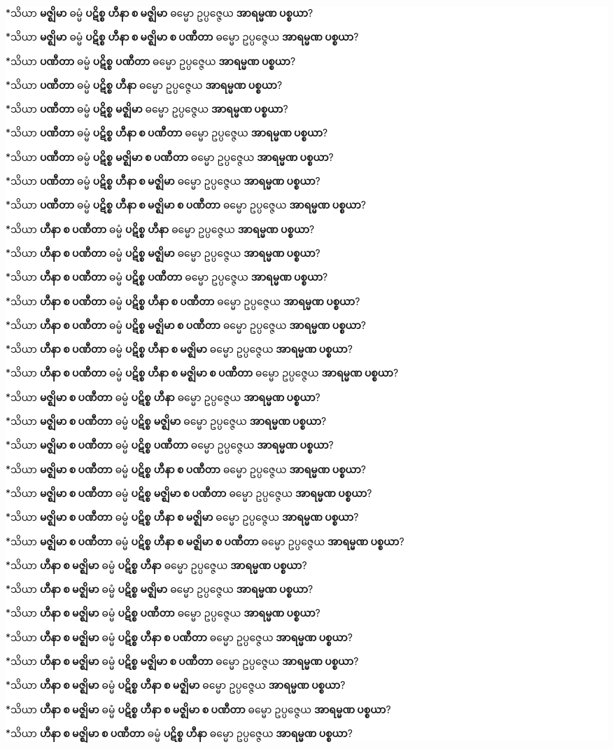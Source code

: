    *သိယာ **မဇ္ဈိမာ** ဓမ္မံ **ပဋိစ္စ** **ဟီနာ စ မဇ္ဈိမာ** ဓမ္မော ဥပ္ပဇ္ဇေယ **အာရမ္မဏ ပစ္စယာ**?

   *သိယာ **မဇ္ဈိမာ** ဓမ္မံ **ပဋိစ္စ** **ဟီနာ စ မဇ္ဈိမာ စ ပဏီတာ** ဓမ္မော ဥပ္ပဇ္ဇေယ **အာရမ္မဏ ပစ္စယာ**?

   *သိယာ **ပဏီတာ** ဓမ္မံ **ပဋိစ္စ** **ပဏီတာ** ဓမ္မော ဥပ္ပဇ္ဇေယ **အာရမ္မဏ ပစ္စယာ**?

   *သိယာ **ပဏီတာ** ဓမ္မံ **ပဋိစ္စ** **ဟီနာ** ဓမ္မော ဥပ္ပဇ္ဇေယ **အာရမ္မဏ ပစ္စယာ**?

   *သိယာ **ပဏီတာ** ဓမ္မံ **ပဋိစ္စ** **မဇ္ဈိမာ** ဓမ္မော ဥပ္ပဇ္ဇေယ **အာရမ္မဏ ပစ္စယာ**?

   *သိယာ **ပဏီတာ** ဓမ္မံ **ပဋိစ္စ** **ဟီနာ စ ပဏီတာ** ဓမ္မော ဥပ္ပဇ္ဇေယ **အာရမ္မဏ ပစ္စယာ**?

   *သိယာ **ပဏီတာ** ဓမ္မံ **ပဋိစ္စ** **မဇ္ဈိမာ စ ပဏီတာ** ဓမ္မော ဥပ္ပဇ္ဇေယ **အာရမ္မဏ ပစ္စယာ**?

   *သိယာ **ပဏီတာ** ဓမ္မံ **ပဋိစ္စ** **ဟီနာ စ မဇ္ဈိမာ** ဓမ္မော ဥပ္ပဇ္ဇေယ **အာရမ္မဏ ပစ္စယာ**?

   *သိယာ **ပဏီတာ** ဓမ္မံ **ပဋိစ္စ** **ဟီနာ စ မဇ္ဈိမာ စ ပဏီတာ** ဓမ္မော ဥပ္ပဇ္ဇေယ **အာရမ္မဏ ပစ္စယာ**?

   *သိယာ **ဟီနာ စ ပဏီတာ** ဓမ္မံ **ပဋိစ္စ** **ဟီနာ** ဓမ္မော ဥပ္ပဇ္ဇေယ **အာရမ္မဏ ပစ္စယာ**?

   *သိယာ **ဟီနာ စ ပဏီတာ** ဓမ္မံ **ပဋိစ္စ** **မဇ္ဈိမာ** ဓမ္မော ဥပ္ပဇ္ဇေယ **အာရမ္မဏ ပစ္စယာ**?

   *သိယာ **ဟီနာ စ ပဏီတာ** ဓမ္မံ **ပဋိစ္စ** **ပဏီတာ** ဓမ္မော ဥပ္ပဇ္ဇေယ **အာရမ္မဏ ပစ္စယာ**?

   *သိယာ **ဟီနာ စ ပဏီတာ** ဓမ္မံ **ပဋိစ္စ** **ဟီနာ စ ပဏီတာ** ဓမ္မော ဥပ္ပဇ္ဇေယ **အာရမ္မဏ ပစ္စယာ**?

   *သိယာ **ဟီနာ စ ပဏီတာ** ဓမ္မံ **ပဋိစ္စ** **မဇ္ဈိမာ စ ပဏီတာ** ဓမ္မော ဥပ္ပဇ္ဇေယ **အာရမ္မဏ ပစ္စယာ**?

   *သိယာ **ဟီနာ စ ပဏီတာ** ဓမ္မံ **ပဋိစ္စ** **ဟီနာ စ မဇ္ဈိမာ** ဓမ္မော ဥပ္ပဇ္ဇေယ **အာရမ္မဏ ပစ္စယာ**?

   *သိယာ **ဟီနာ စ ပဏီတာ** ဓမ္မံ **ပဋိစ္စ** **ဟီနာ စ မဇ္ဈိမာ စ ပဏီတာ** ဓမ္မော ဥပ္ပဇ္ဇေယ **အာရမ္မဏ ပစ္စယာ**?

   *သိယာ **မဇ္ဈိမာ စ ပဏီတာ** ဓမ္မံ **ပဋိစ္စ** **ဟီနာ** ဓမ္မော ဥပ္ပဇ္ဇေယ **အာရမ္မဏ ပစ္စယာ**?

   *သိယာ **မဇ္ဈိမာ စ ပဏီတာ** ဓမ္မံ **ပဋိစ္စ** **မဇ္ဈိမာ** ဓမ္မော ဥပ္ပဇ္ဇေယ **အာရမ္မဏ ပစ္စယာ**?

   *သိယာ **မဇ္ဈိမာ စ ပဏီတာ** ဓမ္မံ **ပဋိစ္စ** **ပဏီတာ** ဓမ္မော ဥပ္ပဇ္ဇေယ **အာရမ္မဏ ပစ္စယာ**?

   *သိယာ **မဇ္ဈိမာ စ ပဏီတာ** ဓမ္မံ **ပဋိစ္စ** **ဟီနာ စ ပဏီတာ** ဓမ္မော ဥပ္ပဇ္ဇေယ **အာရမ္မဏ ပစ္စယာ**?

   *သိယာ **မဇ္ဈိမာ စ ပဏီတာ** ဓမ္မံ **ပဋိစ္စ** **မဇ္ဈိမာ စ ပဏီတာ** ဓမ္မော ဥပ္ပဇ္ဇေယ **အာရမ္မဏ ပစ္စယာ**?

   *သိယာ **မဇ္ဈိမာ စ ပဏီတာ** ဓမ္မံ **ပဋိစ္စ** **ဟီနာ စ မဇ္ဈိမာ** ဓမ္မော ဥပ္ပဇ္ဇေယ **အာရမ္မဏ ပစ္စယာ**?

   *သိယာ **မဇ္ဈိမာ စ ပဏီတာ** ဓမ္မံ **ပဋိစ္စ** **ဟီနာ စ မဇ္ဈိမာ စ ပဏီတာ** ဓမ္မော ဥပ္ပဇ္ဇေယ **အာရမ္မဏ ပစ္စယာ**?

   *သိယာ **ဟီနာ စ မဇ္ဈိမာ** ဓမ္မံ **ပဋိစ္စ** **ဟီနာ** ဓမ္မော ဥပ္ပဇ္ဇေယ **အာရမ္မဏ ပစ္စယာ**?

   *သိယာ **ဟီနာ စ မဇ္ဈိမာ** ဓမ္မံ **ပဋိစ္စ** **မဇ္ဈိမာ** ဓမ္မော ဥပ္ပဇ္ဇေယ **အာရမ္မဏ ပစ္စယာ**?

   *သိယာ **ဟီနာ စ မဇ္ဈိမာ** ဓမ္မံ **ပဋိစ္စ** **ပဏီတာ** ဓမ္မော ဥပ္ပဇ္ဇေယ **အာရမ္မဏ ပစ္စယာ**?

   *သိယာ **ဟီနာ စ မဇ္ဈိမာ** ဓမ္မံ **ပဋိစ္စ** **ဟီနာ စ ပဏီတာ** ဓမ္မော ဥပ္ပဇ္ဇေယ **အာရမ္မဏ ပစ္စယာ**?

   *သိယာ **ဟီနာ စ မဇ္ဈိမာ** ဓမ္မံ **ပဋိစ္စ** **မဇ္ဈိမာ စ ပဏီတာ** ဓမ္မော ဥပ္ပဇ္ဇေယ **အာရမ္မဏ ပစ္စယာ**?

   *သိယာ **ဟီနာ စ မဇ္ဈိမာ** ဓမ္မံ **ပဋိစ္စ** **ဟီနာ စ မဇ္ဈိမာ** ဓမ္မော ဥပ္ပဇ္ဇေယ **အာရမ္မဏ ပစ္စယာ**?

   *သိယာ **ဟီနာ စ မဇ္ဈိမာ** ဓမ္မံ **ပဋိစ္စ** **ဟီနာ စ မဇ္ဈိမာ စ ပဏီတာ** ဓမ္မော ဥပ္ပဇ္ဇေယ **အာရမ္မဏ ပစ္စယာ**?

   *သိယာ **ဟီနာ စ မဇ္ဈိမာ စ ပဏီတာ** ဓမ္မံ **ပဋိစ္စ** **ဟီနာ** ဓမ္မော ဥပ္ပဇ္ဇေယ **အာရမ္မဏ ပစ္စယာ**?
